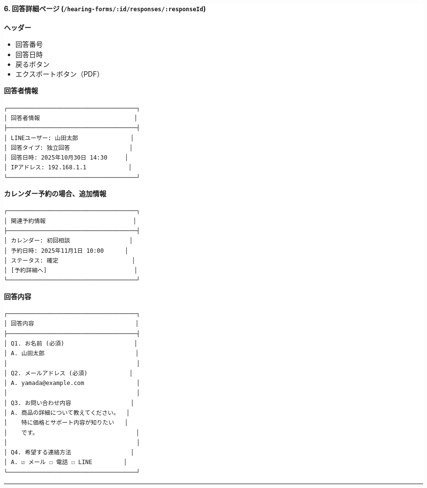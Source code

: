 #### 6. 回答詳細ページ (`/hearing-forms/:id/responses/:responseId`)

**ヘッダー**
- 回答番号
- 回答日時
- 戻るボタン
- エクスポートボタン（PDF）

**回答者情報**
```
┌─────────────────────────────────────┐
│ 回答者情報                           │
├─────────────────────────────────────┤
│ LINEユーザー: 山田太郎               │
│ 回答タイプ: 独立回答                 │
│ 回答日時: 2025年10月30日 14:30     │
│ IPアドレス: 192.168.1.1            │
└─────────────────────────────────────┘
```

**カレンダー予約の場合、追加情報**
```
┌─────────────────────────────────────┐
│ 関連予約情報                         │
├─────────────────────────────────────┤
│ カレンダー: 初回相談                 │
│ 予約日時: 2025年11月1日 10:00      │
│ ステータス: 確定                     │
│ [予約詳細へ]                         │
└─────────────────────────────────────┘
```

**回答内容**
```
┌─────────────────────────────────────┐
│ 回答内容                             │
├─────────────────────────────────────┤
│ Q1. お名前 (必須)                    │
│ A. 山田太郎                          │
│                                     │
│ Q2. メールアドレス (必須)            │
│ A. yamada@example.com               │
│                                     │
│ Q3. お問い合わせ内容                 │
│ A. 商品の詳細について教えてください。  │
│    特に価格とサポート内容が知りたい   │
│    です。                            │
│                                     │
│ Q4. 希望する連絡方法                 │
│ A. ☑ メール ☐ 電話 ☐ LINE         │
└─────────────────────────────────────┘
```

---